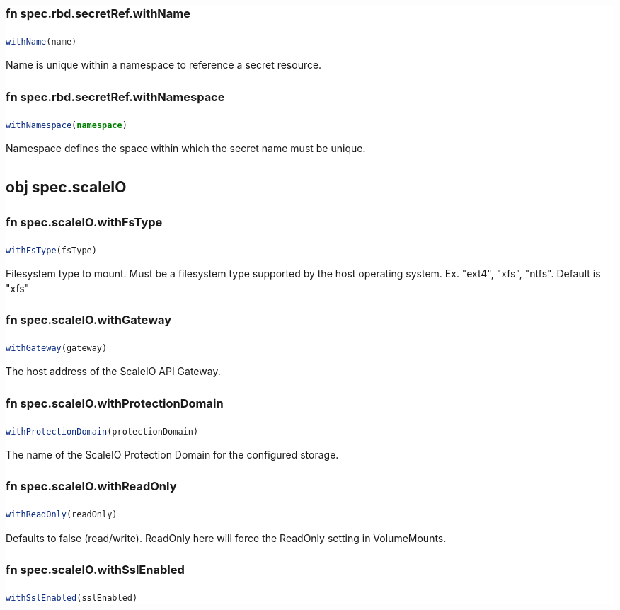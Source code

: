 

### fn spec.rbd.secretRef.withName

```ts
withName(name)
```

Name is unique within a namespace to reference a secret resource.

### fn spec.rbd.secretRef.withNamespace

```ts
withNamespace(namespace)
```

Namespace defines the space within which the secret name must be unique.

## obj spec.scaleIO



### fn spec.scaleIO.withFsType

```ts
withFsType(fsType)
```

Filesystem type to mount. Must be a filesystem type supported by the host operating system. Ex. "ext4", "xfs", "ntfs". Default is "xfs"

### fn spec.scaleIO.withGateway

```ts
withGateway(gateway)
```

The host address of the ScaleIO API Gateway.

### fn spec.scaleIO.withProtectionDomain

```ts
withProtectionDomain(protectionDomain)
```

The name of the ScaleIO Protection Domain for the configured storage.

### fn spec.scaleIO.withReadOnly

```ts
withReadOnly(readOnly)
```

Defaults to false (read/write). ReadOnly here will force the ReadOnly setting in VolumeMounts.

### fn spec.scaleIO.withSslEnabled

```ts
withSslEnabled(sslEnabled)
```
